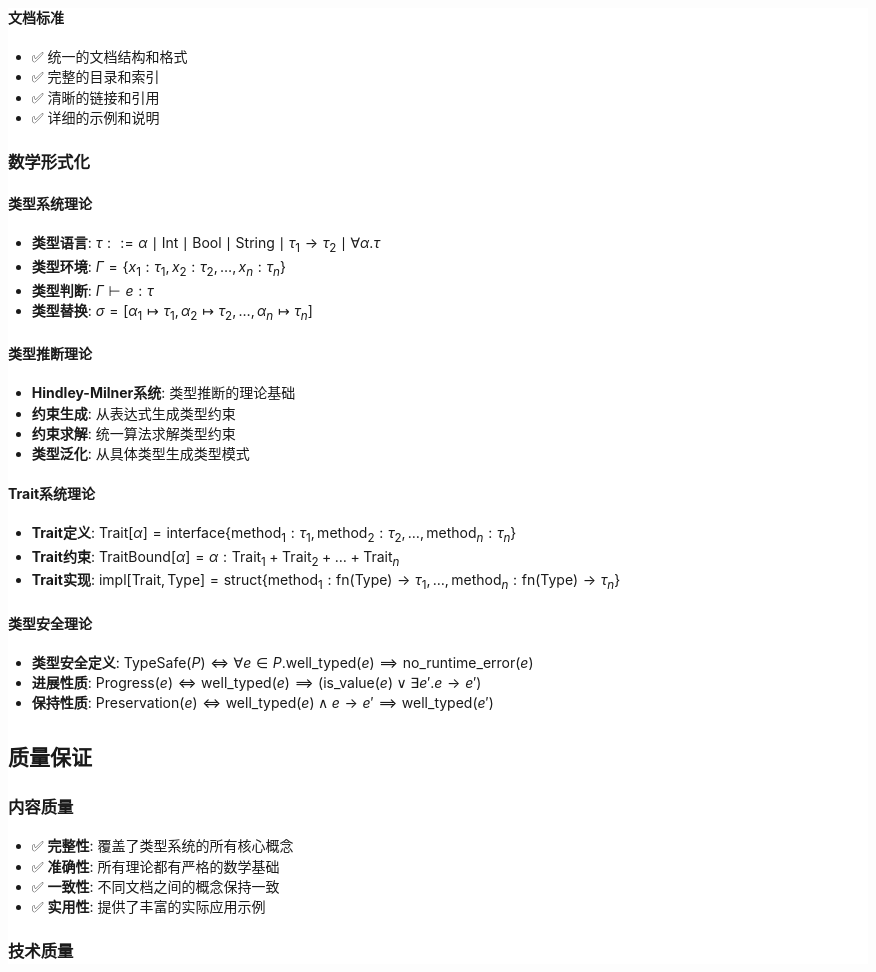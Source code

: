 #### 文档标准

- ✅ 统一的文档结构和格式
- ✅ 完整的目录和索引
- ✅ 清晰的链接和引用
- ✅ 详细的示例和说明

### 数学形式化

#### 类型系统理论

- **类型语言**: $\tau ::= \alpha \mid \text{Int} \mid \text{Bool} \mid \text{String} \mid \tau_1 \to \tau_2 \mid \forall \alpha. \tau$
- **类型环境**: $\Gamma = \{x_1 : \tau_1, x_2 : \tau_2, \ldots, x_n : \tau_n\}$
- **类型判断**: $\Gamma \vdash e : \tau$
- **类型替换**: $\sigma = [\alpha_1 \mapsto \tau_1, \alpha_2 \mapsto \tau_2, \ldots, \alpha_n \mapsto \tau_n]$

#### 类型推断理论

- **Hindley-Milner系统**: 类型推断的理论基础
- **约束生成**: 从表达式生成类型约束
- **约束求解**: 统一算法求解类型约束
- **类型泛化**: 从具体类型生成类型模式

#### Trait系统理论

- **Trait定义**: $\text{Trait}[\alpha] = \text{interface}\{\text{method}_1: \tau_1, \text{method}_2: \tau_2, \ldots, \text{method}_n: \tau_n\}$
- **Trait约束**: $\text{TraitBound}[\alpha] = \alpha: \text{Trait}_1 + \text{Trait}_2 + \ldots + \text{Trait}_n$
- **Trait实现**: $\text{impl}[\text{Trait}, \text{Type}] = \text{struct}\{\text{method}_1: \text{fn}(\text{Type}) \to \tau_1, \ldots, \text{method}_n: \text{fn}(\text{Type}) \to \tau_n\}$

#### 类型安全理论

- **类型安全定义**: $\text{TypeSafe}(P) \iff \forall e \in P. \text{well\_typed}(e) \implies \text{no\_runtime\_error}(e)$
- **进展性质**: $\text{Progress}(e) \iff \text{well\_typed}(e) \implies (\text{is\_value}(e) \lor \exists e'. e \to e')$
- **保持性质**: $\text{Preservation}(e) \iff \text{well\_typed}(e) \land e \to e' \implies \text{well\_typed}(e')$

## 质量保证

### 内容质量

- ✅ **完整性**: 覆盖了类型系统的所有核心概念
- ✅ **准确性**: 所有理论都有严格的数学基础
- ✅ **一致性**: 不同文档之间的概念保持一致
- ✅ **实用性**: 提供了丰富的实际应用示例

### 技术质量
